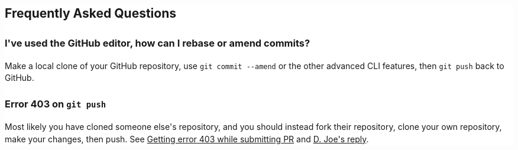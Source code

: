 Frequently Asked Questions
--------------------------

### I've used the GitHub editor, how can I rebase or amend commits?

Make a local clone of your GitHub repository, use `git commit --amend` or the other advanced CLI features, then `git push` back to GitHub.

### Error 403 on `git push`

Most likely you have cloned someone else's repository, and you should
instead fork their repository, clone your own repository, make your
changes, then push.  See [Getting error 403 while submitting
PR](http://lists.sugarlabs.org/archive/sugar-devel/2017-March/053926.html)
and [D. Joe's
reply](http://lists.sugarlabs.org/archive/sugar-devel/2017-March/053929.html).
